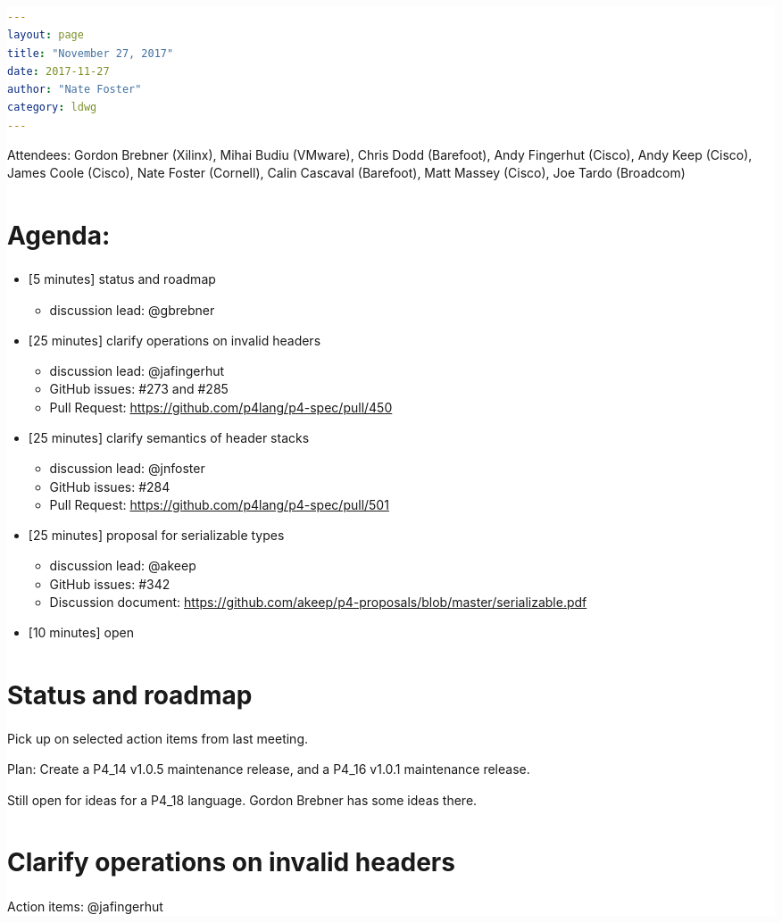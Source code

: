 ```yaml
---
layout: page
title: "November 27, 2017"
date: 2017-11-27
author: "Nate Foster"
category: ldwg
---
```


Attendees: Gordon Brebner (Xilinx), Mihai Budiu (VMware),
Chris Dodd (Barefoot), Andy Fingerhut (Cisco), Andy Keep (Cisco),
James Coole (Cisco), Nate Foster (Cornell), Calin Cascaval (Barefoot),
Matt Massey (Cisco), Joe Tardo (Broadcom)

# Agenda:

* [5 minutes] status and roadmap
  - discussion lead: @gbrebner

* [25 minutes] clarify operations on invalid headers 
  - discussion lead: @jafingerhut
  - GitHub issues: #273 and #285
  - Pull Request: https://github.com/p4lang/p4-spec/pull/450

* [25 minutes] clarify semantics of header stacks
  - discussion lead: @jnfoster
  - GitHub issues: #284
  - Pull Request: https://github.com/p4lang/p4-spec/pull/501

* [25 minutes] proposal for serializable types
  - discussion lead: @akeep
  - GitHub issues: #342
  - Discussion document: https://github.com/akeep/p4-proposals/blob/master/serializable.pdf

* [10 minutes] open


# Status and roadmap

Pick up on selected action items from last meeting.

Plan: Create a P4_14 v1.0.5 maintenance release, and a P4_16 v1.0.1
maintenance release.

Still open for ideas for a P4_18 language.  Gordon Brebner has some
ideas there.



# Clarify operations on invalid headers 

Action items: @jafingerhut
